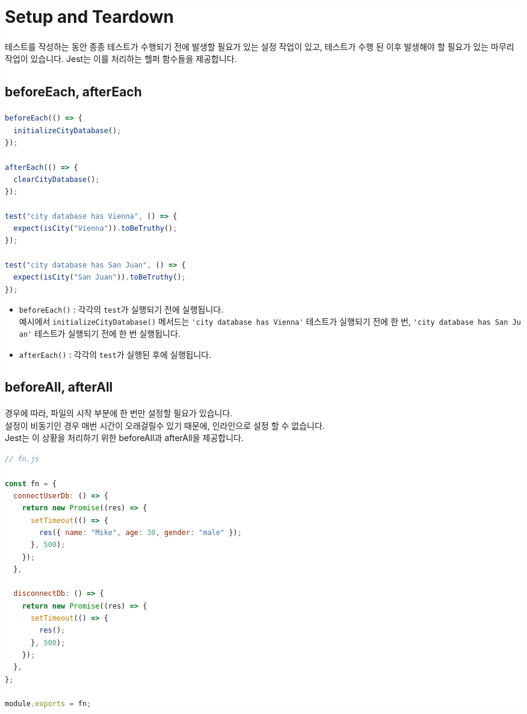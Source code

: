 # Setup and Teardown

테스트를 작성하는 동안 종종 테스트가 수행되기 전에 발생할 필요가 있는 설정 작업이 있고, 테스트가 수행 된 이후 발생해야 할 필요가 있는 마무리 작업이 있습니다.
Jest는 이를 처리하는 헬퍼 함수들을 제공합니다.

## beforeEach, afterEach

```javascript
beforeEach(() => {
  initializeCityDatabase();
});

afterEach(() => {
  clearCityDatabase();
});

test("city database has Vienna", () => {
  expect(isCity("Vienna")).toBeTruthy();
});

test("city database has San Juan", () => {
  expect(isCity("San Juan")).toBeTruthy();
});
```

- `beforeEach()`
  : 각각의 `test`가 실행되기 전에 실행됩니다.\
  예시에서 `initializeCityDatabase()` 메서드는 `'city database has Vienna'` 테스트가 실행되기 전에 한 번, `'city database has San Juan'` 테스트가 실행되기 전에 한 번 실행됩니다.

- `afterEach()`
  : 각각의 `test`가 실행된 후에 실행됩니다.

## beforeAll, afterAll

경우에 따라, 파일의 시작 부분에 한 번만 설정할 필요가 있습니다.\
설정이 비동기인 경우 매번 시간이 오래걸릴수 있기 때문에, 인라인으로 설정 할 수 없습니다.\
Jest는 이 상황을 처리하기 위한 beforeAll과 afterAll을 제공합니다.

```javascript
// fn.js

const fn = {
  connectUserDb: () => {
    return new Promise((res) => {
      setTimeout(() => {
        res({ name: "Mike", age: 30, gender: "male" });
      }, 500);
    });
  },

  disconnectDb: () => {
    return new Promise((res) => {
      setTimeout(() => {
        res();
      }, 500);
    });
  },
};

module.exports = fn;
```
